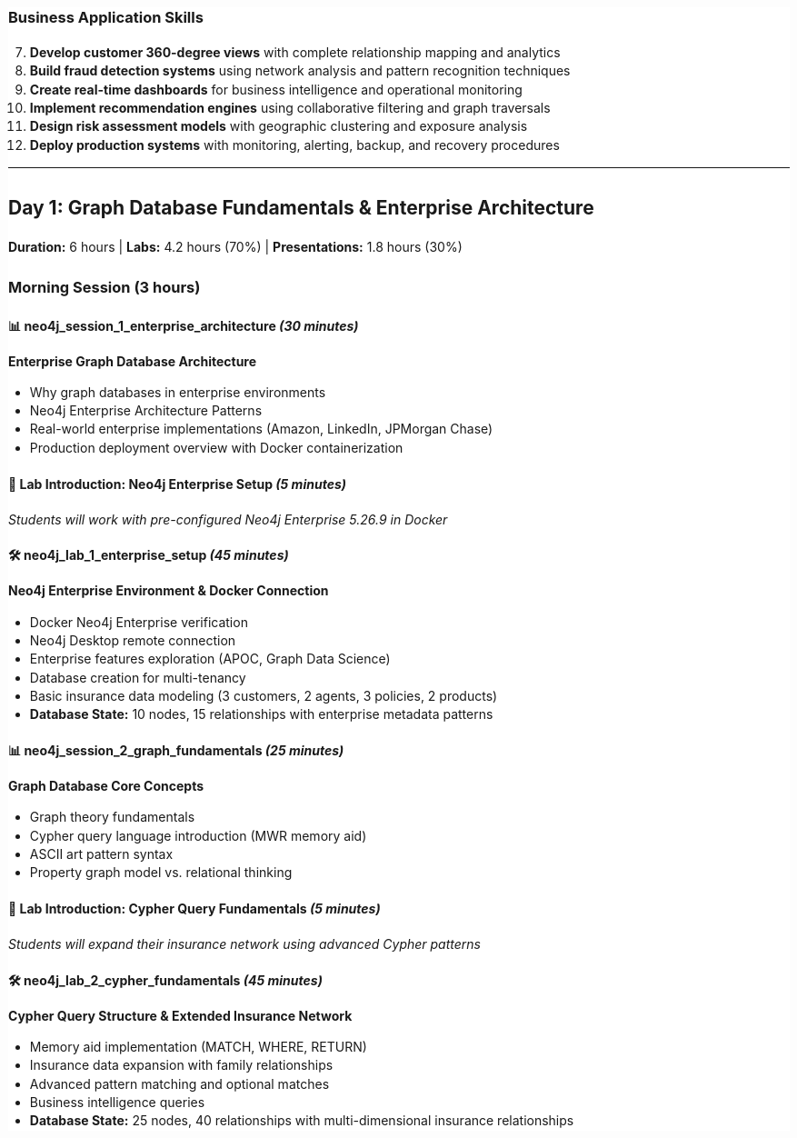 ### **Business Application Skills**
7. **Develop customer 360-degree views** with complete relationship mapping and analytics
8. **Build fraud detection systems** using network analysis and pattern recognition techniques
9. **Create real-time dashboards** for business intelligence and operational monitoring
10. **Implement recommendation engines** using collaborative filtering and graph traversals
11. **Design risk assessment models** with geographic clustering and exposure analysis
12. **Deploy production systems** with monitoring, alerting, backup, and recovery procedures

---

## Day 1: Graph Database Fundamentals & Enterprise Architecture
**Duration:** 6 hours | **Labs:** 4.2 hours (70%) | **Presentations:** 1.8 hours (30%)

### Morning Session (3 hours)

#### 📊 **neo4j_session_1_enterprise_architecture** *(30 minutes)*
**Enterprise Graph Database Architecture**
- Why graph databases in enterprise environments
- Neo4j Enterprise Architecture Patterns
- Real-world enterprise implementations (Amazon, LinkedIn, JPMorgan Chase)
- Production deployment overview with Docker containerization

#### 🔧 **Lab Introduction: Neo4j Enterprise Setup** *(5 minutes)*
*Students will work with pre-configured Neo4j Enterprise 5.26.9 in Docker*

#### 🛠️ **neo4j_lab_1_enterprise_setup** *(45 minutes)*
**Neo4j Enterprise Environment & Docker Connection**
- Docker Neo4j Enterprise verification
- Neo4j Desktop remote connection
- Enterprise features exploration (APOC, Graph Data Science)
- Database creation for multi-tenancy
- Basic insurance data modeling (3 customers, 2 agents, 3 policies, 2 products)
- **Database State:** 10 nodes, 15 relationships with enterprise metadata patterns

#### 📊 **neo4j_session_2_graph_fundamentals** *(25 minutes)*
**Graph Database Core Concepts**
- Graph theory fundamentals
- Cypher query language introduction (MWR memory aid)
- ASCII art pattern syntax
- Property graph model vs. relational thinking

#### 🔧 **Lab Introduction: Cypher Query Fundamentals** *(5 minutes)*
*Students will expand their insurance network using advanced Cypher patterns*

#### 🛠️ **neo4j_lab_2_cypher_fundamentals** *(45 minutes)*
**Cypher Query Structure & Extended Insurance Network**
- Memory aid implementation (MATCH, WHERE, RETURN)
- Insurance data expansion with family relationships
- Advanced pattern matching and optional matches
- Business intelligence queries
- **Database State:** 25 nodes, 40 relationships with multi-dimensional insurance relationships
